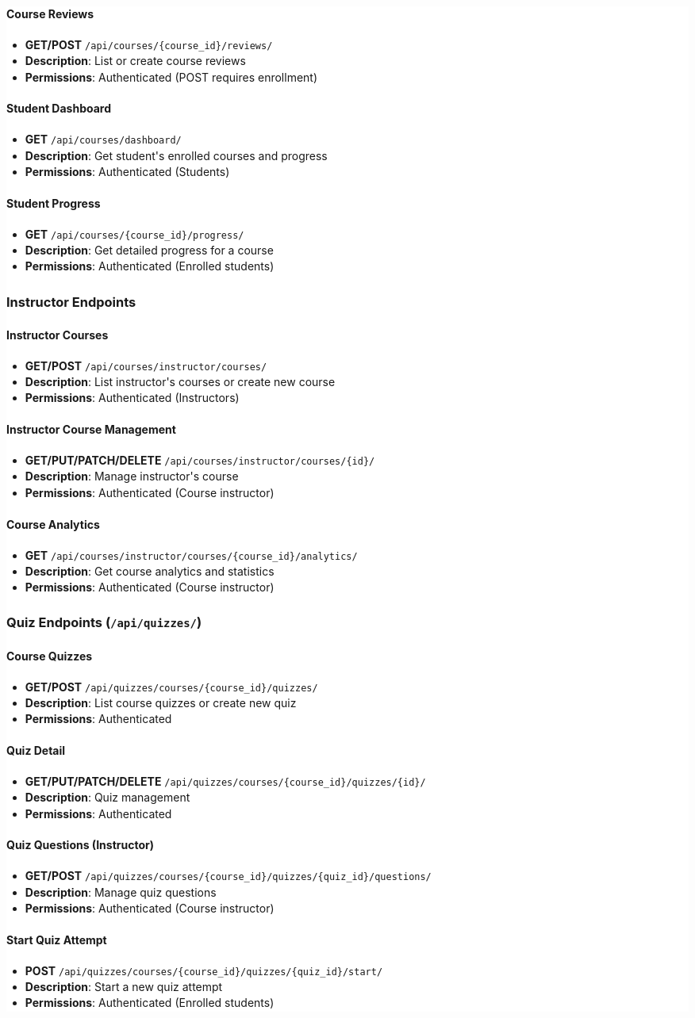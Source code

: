 #### Course Reviews
- **GET/POST** `/api/courses/{course_id}/reviews/`
- **Description**: List or create course reviews
- **Permissions**: Authenticated (POST requires enrollment)

#### Student Dashboard
- **GET** `/api/courses/dashboard/`
- **Description**: Get student's enrolled courses and progress
- **Permissions**: Authenticated (Students)

#### Student Progress
- **GET** `/api/courses/{course_id}/progress/`
- **Description**: Get detailed progress for a course
- **Permissions**: Authenticated (Enrolled students)

### Instructor Endpoints

#### Instructor Courses
- **GET/POST** `/api/courses/instructor/courses/`
- **Description**: List instructor's courses or create new course
- **Permissions**: Authenticated (Instructors)

#### Instructor Course Management
- **GET/PUT/PATCH/DELETE** `/api/courses/instructor/courses/{id}/`
- **Description**: Manage instructor's course
- **Permissions**: Authenticated (Course instructor)

#### Course Analytics
- **GET** `/api/courses/instructor/courses/{course_id}/analytics/`
- **Description**: Get course analytics and statistics
- **Permissions**: Authenticated (Course instructor)

### Quiz Endpoints (`/api/quizzes/`)

#### Course Quizzes
- **GET/POST** `/api/quizzes/courses/{course_id}/quizzes/`
- **Description**: List course quizzes or create new quiz
- **Permissions**: Authenticated

#### Quiz Detail
- **GET/PUT/PATCH/DELETE** `/api/quizzes/courses/{course_id}/quizzes/{id}/`
- **Description**: Quiz management
- **Permissions**: Authenticated

#### Quiz Questions (Instructor)
- **GET/POST** `/api/quizzes/courses/{course_id}/quizzes/{quiz_id}/questions/`
- **Description**: Manage quiz questions
- **Permissions**: Authenticated (Course instructor)

#### Start Quiz Attempt
- **POST** `/api/quizzes/courses/{course_id}/quizzes/{quiz_id}/start/`
- **Description**: Start a new quiz attempt
- **Permissions**: Authenticated (Enrolled students)
